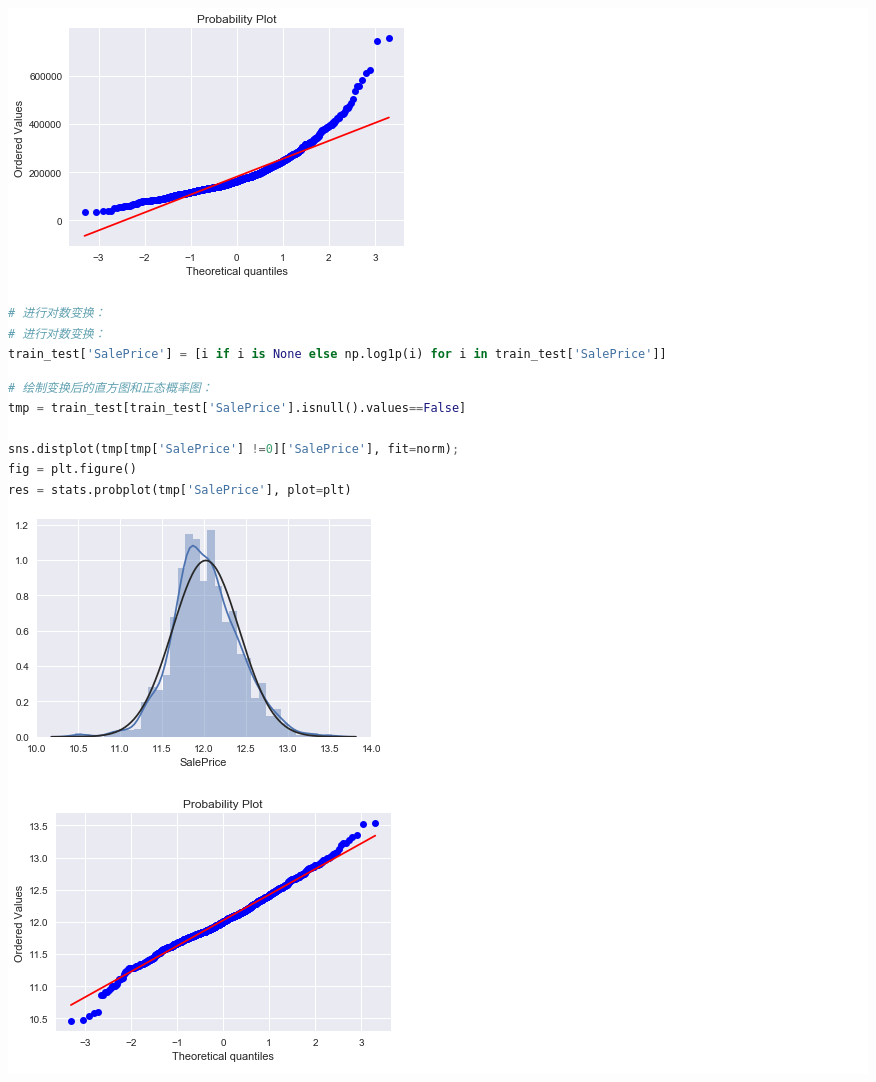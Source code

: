 ![png](/static/images/competitions/getting-started/house-price/output_33_2.png)



```python
# 进行对数变换：
# 进行对数变换：
train_test['SalePrice'] = [i if i is None else np.log1p(i) for i in train_test['SalePrice']]
```


```python
# 绘制变换后的直方图和正态概率图：
tmp = train_test[train_test['SalePrice'].isnull().values==False]

sns.distplot(tmp[tmp['SalePrice'] !=0]['SalePrice'], fit=norm);
fig = plt.figure()
res = stats.probplot(tmp['SalePrice'], plot=plt)
```


![png](/static/images/competitions/getting-started/house-price/output_35_0.png)


![png](/static/images/competitions/getting-started/house-price/output_35_1.png)
